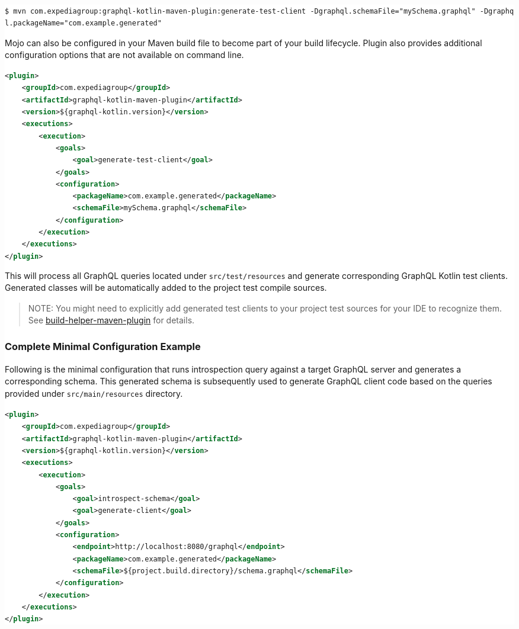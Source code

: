 ```shell script
$ mvn com.expediagroup:graphql-kotlin-maven-plugin:generate-test-client -Dgraphql.schemaFile="mySchema.graphql" -Dgraphql.packageName="com.example.generated"
```

Mojo can also be configured in your Maven build file to become part of your build lifecycle. Plugin also provides additional
configuration options that are not available on command line.

```xml
<plugin>
    <groupId>com.expediagroup</groupId>
    <artifactId>graphql-kotlin-maven-plugin</artifactId>
    <version>${graphql-kotlin.version}</version>
    <executions>
        <execution>
            <goals>
                <goal>generate-test-client</goal>
            </goals>
            <configuration>
                <packageName>com.example.generated</packageName>
                <schemaFile>mySchema.graphql</schemaFile>
            </configuration>
        </execution>
    </executions>
</plugin>
```

This will process all GraphQL queries located under `src/test/resources` and generate corresponding GraphQL Kotlin test clients.
Generated classes will be automatically added to the project test compile sources.

>NOTE: You might need to explicitly add generated test clients to your project test sources for your IDE to recognize them.
>See [build-helper-maven-plugin](https://www.mojohaus.org/build-helper-maven-plugin/) for details.

### Complete Minimal Configuration Example

Following is the minimal configuration that runs introspection query against a target GraphQL server and generates a corresponding schema.
This generated schema is subsequently used to generate GraphQL client code based on the queries provided under `src/main/resources` directory.

```xml
<plugin>
    <groupId>com.expediagroup</groupId>
    <artifactId>graphql-kotlin-maven-plugin</artifactId>
    <version>${graphql-kotlin.version}</version>
    <executions>
        <execution>
            <goals>
                <goal>introspect-schema</goal>
                <goal>generate-client</goal>
            </goals>
            <configuration>
                <endpoint>http://localhost:8080/graphql</endpoint>
                <packageName>com.example.generated</packageName>
                <schemaFile>${project.build.directory}/schema.graphql</schemaFile>
            </configuration>
        </execution>
    </executions>
</plugin>
```
